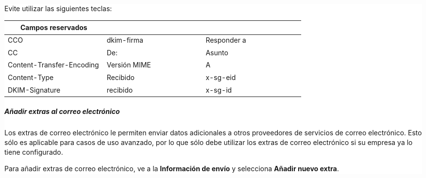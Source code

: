 Evite utilizar las siguientes teclas:

<style>
#reserved-fields td {
    word-break: break-word;
    width: 33%;
}
</style>

<table id="reserved-fields">
<thead>
  <tr>
    <th>Campos reservados</th>
    <th></th>
    <th></th>
  </tr>
</thead>
<tbody>
  <tr>
    <td>CCO</td>
    <td>dkim-firma</td>
    <td>Responder a</td>
  </tr>
  <tr>
    <td>CC</td>
    <td>De:</td>
    <td>Asunto</td>
  </tr>
  <tr>
    <td>Content-Transfer-Encoding</td>
    <td>Versión MIME</td>
    <td>A</td>
  </tr>
  <tr>
    <td>Content-Type</td>
    <td>Recibido</td>
    <td>x-sg-eid</td>
  </tr>
  <tr>
    <td>DKIM-Signature</td>
    <td>recibido</td>
    <td>x-sg-id</td>
  </tr>
</tbody>
</table>

##### Añadir extras al correo electrónico

Los extras de correo electrónico le permiten enviar datos adicionales a otros proveedores de servicios de correo electrónico. Esto sólo es aplicable para casos de uso avanzado, por lo que sólo debe utilizar los extras de correo electrónico si su empresa ya lo tiene configurado.

Para añadir extras de correo electrónico, ve a la **Información de envío** y selecciona **Añadir nuevo extra**.
